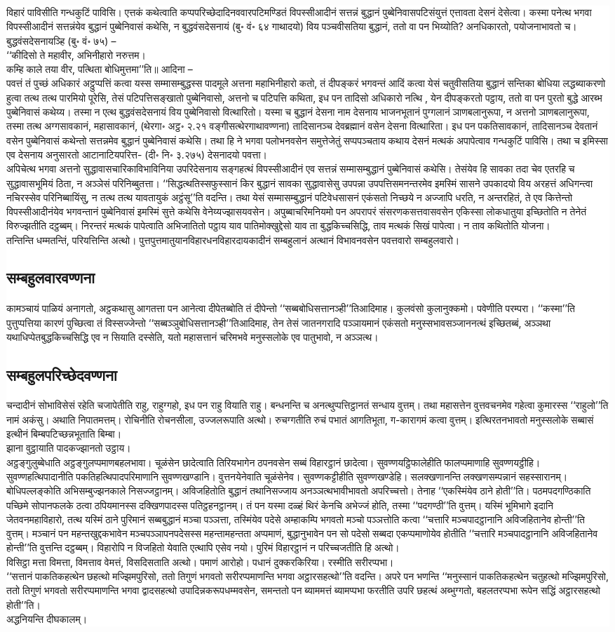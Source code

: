 विहारं पाविसीति गन्धकुटिं पाविसि। एत्तकं कथेत्वाति कप्पपरिच्छेदादिनववारपटिमण्डितं विपस्सीआदीनं सत्तन्नं बुद्धानं पुब्बेनिवासपटिसंयुत्तं एत्तावता देसनं देसेत्वा। कस्मा पनेत्थ भगवा विपस्सीआदीनं सत्तन्नंयेव बुद्धानं पुब्बेनिवासं कथेसि, न बुद्धवंसदेसनायं (बु॰ वं॰ ६४ गाथादयो) विय पञ्चवीसतिया बुद्धानं, ततो वा पन भिय्योति? अनधिकारतो, पयोजनाभावतो च। बुद्धवंसदेसनायञ्हि (बु॰ वं॰ ७५) –  
‘‘कीदिसो ते महावीर, अभिनीहारो नरुत्तम।  
कम्हि काले तया वीर, पत्थिता बोधिमुत्तमा’’ति॥ आदिना –  
पवत्तं तं पुच्छं अधिकारं अट्ठुप्पत्तिं कत्वा यस्स सम्मासम्बुद्धस्स पादमूले अत्तना महाभिनीहारो कतो, तं दीपङ्करं भगवन्तं आदिं कत्वा येसं चतुवीसतिया बुद्धानं सन्तिका बोधिया लद्धब्याकरणो हुत्वा तत्थ तत्थ पारमियो पूरेसि, तेसं पटिपत्तिसङ्खातो पुब्बेनिवासो, अत्तनो च पटिपत्ति कथिता, इध पन तादिसो अधिकारो नत्थि , येन दीपङ्करतो पट्ठाय, ततो वा पन पुरतो बुद्धे आरब्भ पुब्बेनिवासं कथेय्य। तस्मा न एत्थ बुद्धवंसदेसनायं विय पुब्बेनिवासो वित्थारितो। यस्मा च बुद्धानं देसना नाम देसनाय भाजनभूतानं पुग्गलानं ञाणबलानुरूपा, न अत्तनो ञाणबलानुरूपा, तस्मा तत्थ अग्गसावकानं, महासावकानं, (थेरगा॰ अट्ठ॰ २.२१ वङ्गीसत्थेरगाथावण्णना) तादिसानञ्च देवब्रह्मानं वसेन देसना वित्थारिता। इध पन पकतिसावकानं, तादिसानञ्च देवतानं वसेन पुब्बेनिवासं कथेन्तो सत्तन्नमेव बुद्धानं पुब्बेनिवासं कथेसि। तथा हि ने भगवा पलोभनवसेन समुत्तेजेतुं सप्पपञ्चताय कथाय देसनं मत्थकं अपापेत्वाव गन्धकुटिं पाविसि। तथा च इमिस्सा एव देसनाय अनुसारतो आटानाटियपरित्त- (दी॰ नि॰ ३.२७५) देसनादयो पवत्ता।  
अपिचेत्थ भगवा अत्तनो सुद्धावासचारिकाविभाविनिया उपरिदेसनाय सङ्गहत्थं विपस्सीआदीनं एव सत्तन्नं सम्मासम्बुद्धानं पुब्बेनिवासं कथेसि। तेसंयेव हि सावका तदा चेव एतरहि च सुद्धावासभूमियं ठिता, न अञ्ञेसं परिनिब्बुतत्ता। ‘‘सिद्धत्थतिस्सफुस्सानं किर बुद्धानं सावका सुद्धावासेसु उपपन्ना उपपत्तिसमनन्तरमेव इमस्मिं सासने उपकादयो विय अरहत्तं अधिगन्त्वा नचिरस्सेव परिनिब्बायिंसु, न तत्थ तत्थ यावतायुकं अट्ठंसू’’ति वदन्ति। तथा येसं सम्मासम्बुद्धानं पटिवेधसासनं एकंसतो निच्छये न अज्जापि धरति, न अन्तरहितं, ते एव कित्तेन्तो विपस्सीआदीनंयेव भगवन्तानं पुब्बेनिवासं इमस्मिं सुत्ते कथेसि वेनेय्यज्झासयवसेन। अपुब्बाचरिमनियमो पन अपरापरं संसरणकसत्तवासवसेन एकिस्सा लोकधातुया इच्छितोति न तेनेतं विरुज्झतीति दट्ठब्बम्। निरन्तरं मत्थकं पापेत्वाति अभिजातितो पट्ठाय याव पातिमोक्खुद्देसो याव ता बुद्धकिच्चसिद्धि, ताव मत्थकं सिखं पापेत्वा। न ताव कथितोति योजना।  
तन्तिन्ति धम्मतन्तिं, परियत्तिन्ति अत्थो। पुत्तपुत्तमातुयानविहारधनविहारदायकादीनं सम्बहुलानं अत्थानं विभावनवसेन पवत्तवारो सम्बहुलवारो।  


## सम्बहुलवारवण्णना

कामञ्चायं पाळियं अनागतो, अट्ठकथासु आगतत्ता पन आनेत्वा दीपेतब्बोति तं दीपेन्तो ‘‘सब्बबोधिसत्तानञ्ही’’तिआदिमाह। कुलवंसो कुलानुक्कमो। पवेणीति परम्परा। ‘‘कस्मा’’ति पुत्तुप्पत्तिया कारणं पुच्छित्वा तं विस्सज्जेन्तो ‘‘सब्बञ्ञुबोधिसत्तानञ्ही’’तिआदिमाह, तेन तेसं जातनगरादि पञ्ञायमानं एकंसतो मनुस्सभावसञ्जाननत्थं इच्छितब्बं, अञ्ञथा यथाधिप्पेतबुद्धकिच्चसिद्धि एव न सियाति दस्सेति, यतो महासत्तानं चरिमभवे मनुस्सलोके एव पातुभावो, न अञ्ञत्थ।  


## सम्बहुलपरिच्छेदवण्णना

चन्दादीनं सोभाविसेसं रहेति चजापेतीति राहु, राहुग्गहो, इध पन राहु वियाति राहु। बन्धनन्ति च अनत्थुप्पत्तिट्ठानतं सन्धाय वुत्तम्। तथा महासत्तेन वुत्तवचनमेव गहेत्वा कुमारस्स ‘‘राहुलो’’ति नामं अकंसु। अथाति निपातमत्तम्। रोचिनीति रोचनसीला, उज्जलरूपाति अत्थो। रुचग्गतीति रुचं पभातं आगतिभूता, ग-कारागमं कत्वा वुत्तम्। इत्थिरतनभावतो मनुस्सलोके सब्बासं इत्थीनं बिम्बपटिच्छन्नभूताति बिम्बा।  
झाना वुट्ठायाति पादकज्झानतो उट्ठाय।  
अट्ठङ्गुलुब्बेधाति अट्ठङ्गुलप्पमाणबहलभावा। चूळंसेन छादेत्वाति तिरियभागेन ठपनवसेन सब्बं विहारट्ठानं छादेत्वा। सुवण्णयट्ठिफालेहीति फालप्पमाणाहि सुवण्णयट्ठीहि। सुवण्णहत्थिपादानीति पकतिहत्थिपादपरिमाणानि सुवण्णखण्डानि। वुत्तनयेनेवाति चूळंसेनेव। सुवण्णकट्टीहीति सुवण्णखण्डेहि। सलक्खणानन्ति लक्खणसम्पन्नानं सहस्सारानम्।  
बोधिपल्लङ्कोति अभिसम्बुज्झनकाले निसज्जट्ठानम्। अविजहितोति बुद्धानं तथानिसज्जाय अनञ्ञत्थभावीभावतो अपरिच्चत्तो। तेनाह ‘‘एकस्मिंयेव ठाने होती’’ति। पठमपदगण्ठिकाति पच्छिमे सोपानफलके ठत्वा ठपियमानस्स दक्खिणपादस्स पतिट्ठहनट्ठानम्। तं पन यस्मा दळ्हं थिरं केनचि अभेज्जं होति, तस्मा ‘‘पदगण्ठी’’ति वुत्तम्। यस्मिं भूमिभागे इदानि जेतवनमहाविहारो, तत्थ यस्मिं ठाने पुरिमानं सब्बबुद्धानं मञ्चा पञ्ञत्ता, तस्मिंयेव पदेसे अम्हाकम्पि भगवतो मञ्चो पञ्ञत्तोति कत्वा ‘‘चत्तारि मञ्चपादट्ठानानि अविजहितानेव होन्ती’’ति वुत्तम्। मञ्चानं पन महन्तखुद्दकभावेन मञ्चपञ्ञापनपदेसस्स महन्तामहन्तता अप्पमाणं, बुद्धानुभावेन पन सो पदेसो सब्बदा एकप्पमाणोयेव होतीति ‘‘चत्तारि मञ्चपादट्ठानानि अविजहितानेव होन्ती’’ति वुत्तन्ति दट्ठब्बम्। विहारोपि न विजहितो येवाति एत्थापि एसेव नयो। पुरिमं विहारट्ठानं न परिच्चजतीति हि अत्थो।  
विसिट्ठा मत्ता विमत्ता, विमत्ताव वेमत्तं, विसदिसताति अत्थो। पमाणं आरोहो। पधानं दुक्करकिरिया। रस्मीति सरीरप्पभा।  
‘‘सत्तानं पाकतिकहत्थेन छहत्थो मज्झिमपुरिसो, ततो तिगुणं भगवतो सरीरप्पमाणन्ति भगवा अट्ठारसहत्थो’’ति वदन्ति। अपरे पन भणन्ति ‘‘मनुस्सानं पाकतिकहत्थेन चतुहत्थो मज्झिमपुरिसो, ततो तिगुणं भगवतो सरीरप्पमाणन्ति भगवा द्वादसहत्थो उपादिन्नकरूपधम्मवसेन, समन्ततो पन ब्याममत्तं ब्यामप्पभा फरतीति उपरि छहत्थं अब्भुग्गतो, बहलतरप्पभा रूपेन सद्धिं अट्ठारसहत्थो होती’’ति।  
अद्धनियन्ति दीघकालम्।  